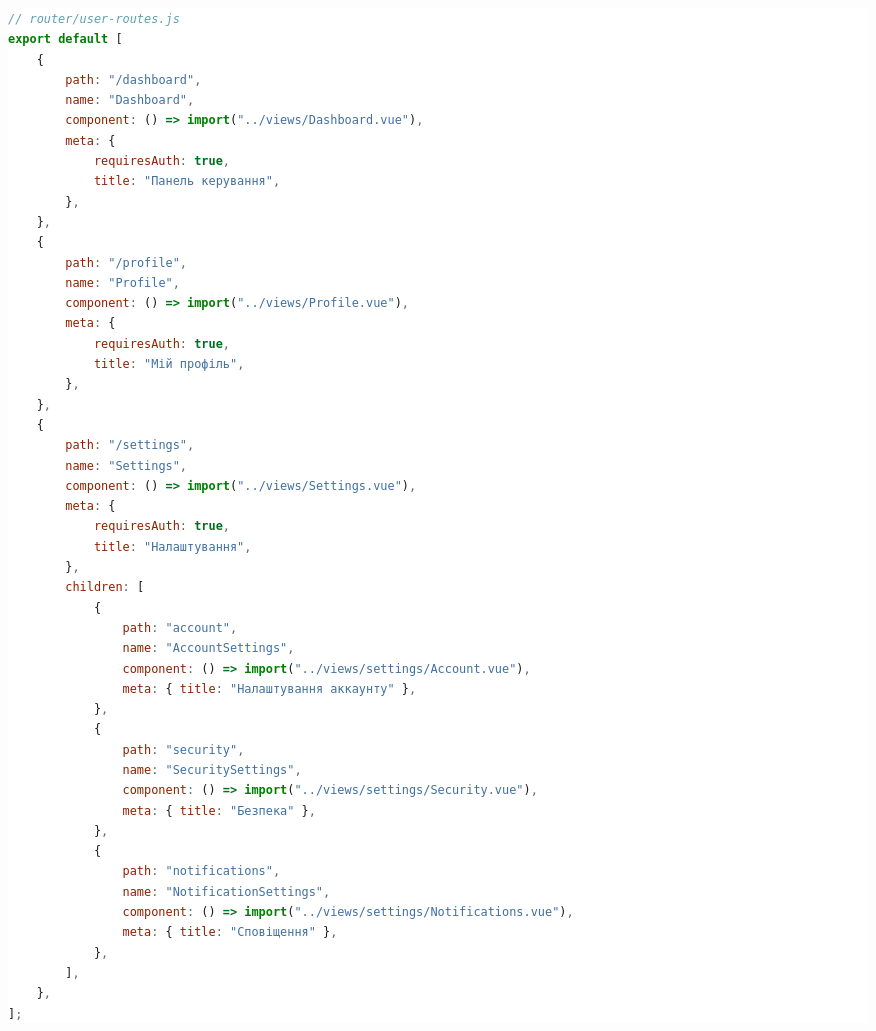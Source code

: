 ```javascript
// router/user-routes.js
export default [
    {
        path: "/dashboard",
        name: "Dashboard",
        component: () => import("../views/Dashboard.vue"),
        meta: {
            requiresAuth: true,
            title: "Панель керування",
        },
    },
    {
        path: "/profile",
        name: "Profile",
        component: () => import("../views/Profile.vue"),
        meta: {
            requiresAuth: true,
            title: "Мій профіль",
        },
    },
    {
        path: "/settings",
        name: "Settings",
        component: () => import("../views/Settings.vue"),
        meta: {
            requiresAuth: true,
            title: "Налаштування",
        },
        children: [
            {
                path: "account",
                name: "AccountSettings",
                component: () => import("../views/settings/Account.vue"),
                meta: { title: "Налаштування аккаунту" },
            },
            {
                path: "security",
                name: "SecuritySettings",
                component: () => import("../views/settings/Security.vue"),
                meta: { title: "Безпека" },
            },
            {
                path: "notifications",
                name: "NotificationSettings",
                component: () => import("../views/settings/Notifications.vue"),
                meta: { title: "Сповіщення" },
            },
        ],
    },
];
```

